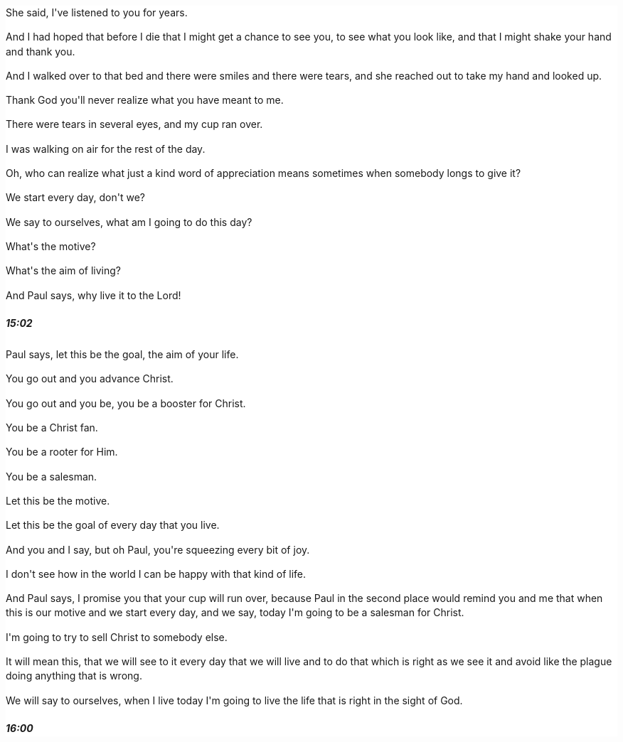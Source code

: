 She said, I've listened to you for years.

And I had hoped that before I die that I might get a chance to see you, to see what you look like, and that I might shake your hand and thank you.

And I walked over to that bed and there were smiles and there were tears, and she reached out to take my hand and looked up.

Thank God you'll never realize what you have meant to me.

There were tears in several eyes, and my cup ran over.

I was walking on air for the rest of the day.

Oh, who can realize what just a kind word of appreciation means sometimes when somebody longs to give it?

We start every day, don't we?

We say to ourselves, what am I going to do this day?

What's the motive?

What's the aim of living?

And Paul says, why live it to the Lord!

##### 15:02

Paul says, let this be the goal, the aim of your life.

You go out and you advance Christ.

You go out and you be, you be a booster for Christ.

You be a Christ fan.

You be a rooter for Him.

You be a salesman.

Let this be the motive.

Let this be the goal of every day that you live.

And you and I say, but oh Paul, you're squeezing every bit of joy.

I don't see how in the world I can be happy with that kind of life.

And Paul says, I promise you that your cup will run over, because Paul in the second place would remind you and me that when this is our motive and we start every day, and we say, today I'm going to be a salesman for Christ.

I'm going to try to sell Christ to somebody else.

It will mean this, that we will see to it every day that we will live and to do that which is right as we see it and avoid like the plague doing anything that is wrong.

We will say to ourselves, when I live today I'm going to live the life that is right in the sight of God.

##### 16:00
